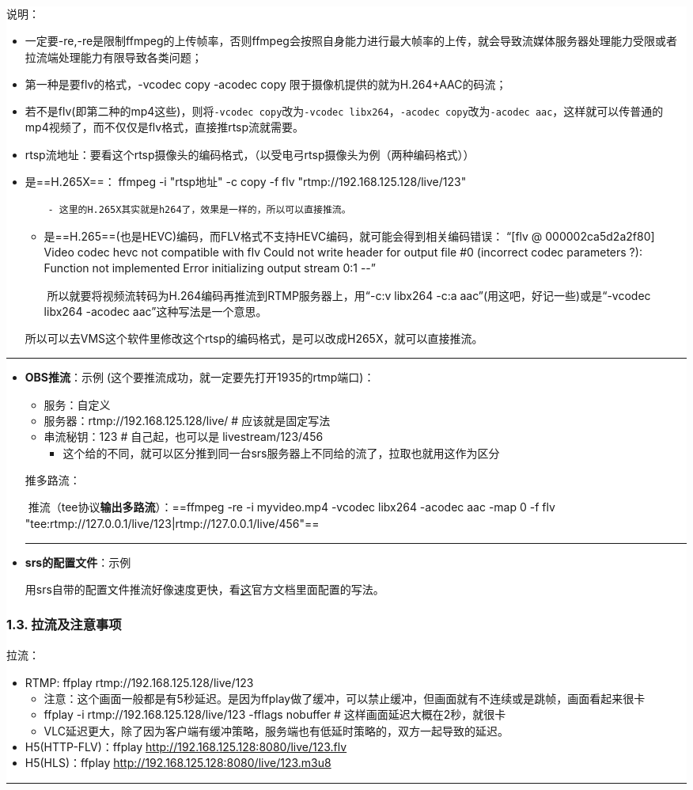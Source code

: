   说明：

  - 一定要-re,-re是限制ffmpeg的上传帧率，否则ffmpeg会按照自身能力进行最大帧率的上传，就会导致流媒体服务器处理能力受限或者拉流端处理能力有限导致各类问题；

  - 第一种是要flv的格式，-vcodec copy -acodec copy 限于摄像机提供的就为H.264+AAC的码流；

  - 若不是flv(即第二种的mp4这些)，则将`-vcodec copy`改为`-vcodec libx264`，`-acodec copy`改为`-acodec aac`，这样就可以传普通的mp4视频了，而不仅仅是flv格式，直接推rtsp流就需要。  

  - rtsp流地址：要看这个rtsp摄像头的编码格式，（以受电弓rtsp摄像头为例（两种编码格式））
    
  - 是==H.265X==：
            ffmpeg -i "rtsp地址" -c copy -f flv "rtmp://192.168.125.128/live/123"
            
            - 这里的H.265X其实就是h264了，效果是一样的，所以可以直接推流。
       
       - 是==H.265==(也是HEVC)编码，而FLV格式不支持HEVC编码，就可能会得到相关编码错误：
            “[flv @ 000002ca5d2a2f80] Video codec hevc not compatible with flv Could not write header for output file #0 (incorrect codec parameters ?): Function not implemented Error initializing output stream 0:1 --”
       
            ​     所以就要将视频流转码为H.264编码再推流到RTMP服务器上，用“-c:v libx264 -c:a aac”(用这吧，好记一些)或是“-vcodec libx264 -acodec aac”这种写法是一个意思。
       
       所以可以去VMS这个软件里修改这个rtsp的编码格式，是可以改成H265X，就可以直接推流。

  ---

- **OBS推流**：示例
     (这个要推流成功，就一定要先打开1935的rtmp端口)：
  
  - 服务：自定义
  - 服务器：rtmp://192.168.125.128/live/    # 应该就是固定写法
  - 串流秘钥：123        # 自己起，也可以是 livestream/123/456
    - 这个给的不同，就可以区分推到同一台srs服务器上不同给的流了，拉取也就用这作为区分
  
  推多路流：
  
  ​	推流（tee协议**输出多路流**）：==ffmpeg -re -i myvideo.mp4 -vcodec libx264 -acodec aac -map 0 -f flv "tee:rtmp://127.0.0.1/live/123|rtmp://127.0.0.1/live/456"== 
  
  ---

- **srs的配置文件**：示例

     用srs自带的配置文件推流好像速度更快，看[这](http://ossrs.net/lts/zh-cn/docs/v4/doc/sample-ingest)官方文档里面配置的写法。


### 1.3. 拉流及注意事项

拉流：

- RTMP: ffplay rtmp://192.168.125.128/live/123
  - 注意：这个画面一般都是有5秒延迟。是因为ffplay做了缓冲，可以禁止缓冲，但画面就有不连续或是跳帧，画面看起来很卡
  - ffplay -i rtmp://192.168.125.128/live/123 -fflags nobuffer  # 这样画面延迟大概在2秒，就很卡
  - VLC延迟更大，除了因为客户端有缓冲策略，服务端也有低延时策略的，双方一起导致的延迟。
- H5(HTTP-FLV)：ffplay http://192.168.125.128:8080/live/123.flv
- H5(HLS)：ffplay http://192.168.125.128:8080/live/123.m3u8

---
